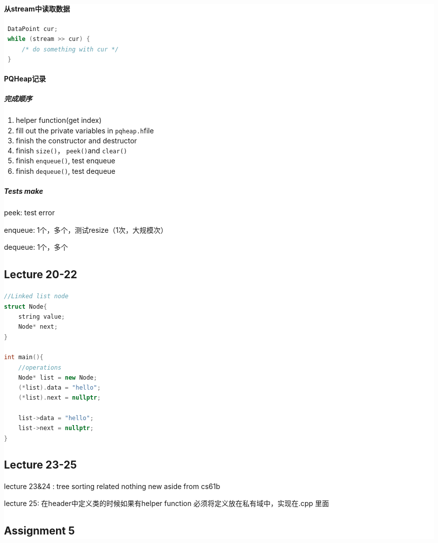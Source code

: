 #### 从stream中读取数据

```cpp
 DataPoint cur;
 while (stream >> cur) {
     /* do something with cur */  
 }
```

#### PQHeap记录

##### 完成顺序

1. helper function(get index)
2. fill out the private variables in `pqheap.h`file
3. finish the constructor and destructor
4. finish `size()`， `peek()`and `clear()`
5. finish `enqueue()`, test enqueue
6. finish `dequeue()`, test dequeue

##### Tests make

peek: test error

enqueue: 1个，多个，测试resize（1次，大规模次）

dequeue: 1个，多个

## Lecture 20-22

```cpp
//Linked list node
struct Node{
    string value;
    Node* next;
}

int main(){
    //operations
    Node* list = new Node;
    (*list).data = "hello";
    (*list).next = nullptr;

    list->data = "hello";
    list->next = nullptr;
}
```

## Lecture 23-25

lecture 23&24 : tree sorting related nothing new aside from cs61b

lecture 25: 在header中定义类的时候如果有helper function 必须将定义放在私有域中，实现在.cpp 里面

## Assignment 5
